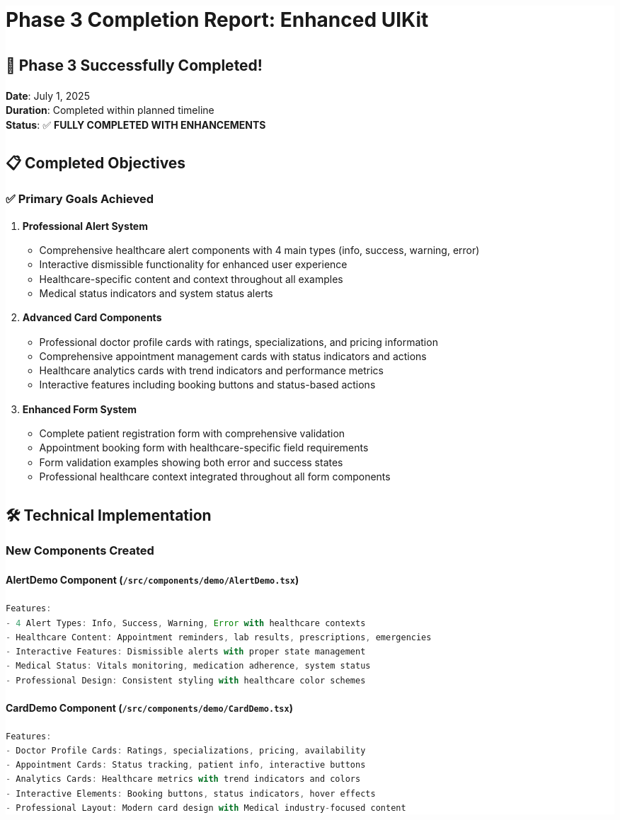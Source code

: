 # Phase 3 Completion Report: Enhanced UIKit

## 🎉 Phase 3 Successfully Completed!

**Date**: July 1, 2025  
**Duration**: Completed within planned timeline  
**Status**: ✅ **FULLY COMPLETED WITH ENHANCEMENTS**

## 📋 Completed Objectives

### ✅ Primary Goals Achieved

1. **Professional Alert System**
   - Comprehensive healthcare alert components with 4 main types (info, success, warning, error)
   - Interactive dismissible functionality for enhanced user experience
   - Healthcare-specific content and context throughout all examples
   - Medical status indicators and system status alerts

2. **Advanced Card Components**
   - Professional doctor profile cards with ratings, specializations, and pricing information
   - Comprehensive appointment management cards with status indicators and actions
   - Healthcare analytics cards with trend indicators and performance metrics
   - Interactive features including booking buttons and status-based actions

3. **Enhanced Form System**
   - Complete patient registration form with comprehensive validation
   - Appointment booking form with healthcare-specific field requirements
   - Form validation examples showing both error and success states
   - Professional healthcare context integrated throughout all form components

## 🛠️ Technical Implementation

### New Components Created

#### AlertDemo Component (`/src/components/demo/AlertDemo.tsx`)
```typescript
Features:
- 4 Alert Types: Info, Success, Warning, Error with healthcare contexts
- Healthcare Content: Appointment reminders, lab results, prescriptions, emergencies
- Interactive Features: Dismissible alerts with proper state management
- Medical Status: Vitals monitoring, medication adherence, system status
- Professional Design: Consistent styling with healthcare color schemes
```

#### CardDemo Component (`/src/components/demo/CardDemo.tsx`)
```typescript
Features:
- Doctor Profile Cards: Ratings, specializations, pricing, availability
- Appointment Cards: Status tracking, patient info, interactive buttons
- Analytics Cards: Healthcare metrics with trend indicators and colors
- Interactive Elements: Booking buttons, status indicators, hover effects
- Professional Layout: Modern card design with Medical industry-focused content
```
